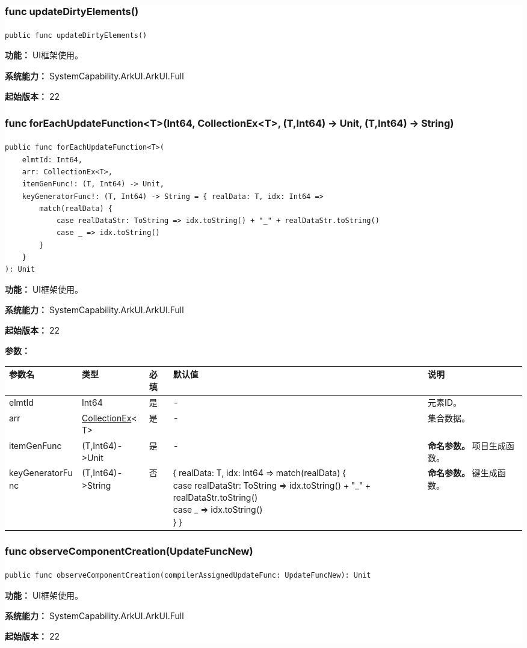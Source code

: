 ### func updateDirtyElements()

```cangjie
public func updateDirtyElements()
```

**功能：** UI框架使用。

**系统能力：** SystemCapability.ArkUI.ArkUI.Full

**起始版本：** 22

### func forEachUpdateFunction\<T>(Int64, CollectionEx\<T>, (T,Int64) -> Unit, (T,Int64) -> String)

```cangjie
public func forEachUpdateFunction<T>(
    elmtId: Int64,
    arr: CollectionEx<T>,
    itemGenFunc!: (T, Int64) -> Unit,
    keyGeneratorFunc!: (T, Int64) -> String = { realData: T, idx: Int64 =>
        match(realData) {
            case realDataStr: ToString => idx.toString() + "_" + realDataStr.toString()
            case _ => idx.toString()
        }
    }
): Unit
```

**功能：** UI框架使用。

**系统能力：** SystemCapability.ArkUI.ArkUI.Full

**起始版本：** 22

**参数：**

|参数名|类型|必填|默认值|说明|
|:---|:---|:---|:---|:---|
|elmtId|Int64|是|-|元素ID。|
|arr|[CollectionEx](#interface-collectionext)\<T>|是|-|集合数据。|
|itemGenFunc|(T,Int64)->Unit|是|-|**命名参数。** 项目生成函数。|
|keyGeneratorFunc|(T,Int64)->String|否|{ realData: T, idx: Int64 => match(realData) {<br>case realDataStr: ToString => idx.toString() + "_" + realDataStr.toString()<br>case \_ => idx.toString()<br>} }|**命名参数。** 键生成函数。|

### func observeComponentCreation(UpdateFuncNew)

```cangjie
public func observeComponentCreation(compilerAssignedUpdateFunc: UpdateFuncNew): Unit
```

**功能：** UI框架使用。

**系统能力：** SystemCapability.ArkUI.ArkUI.Full

**起始版本：** 22
